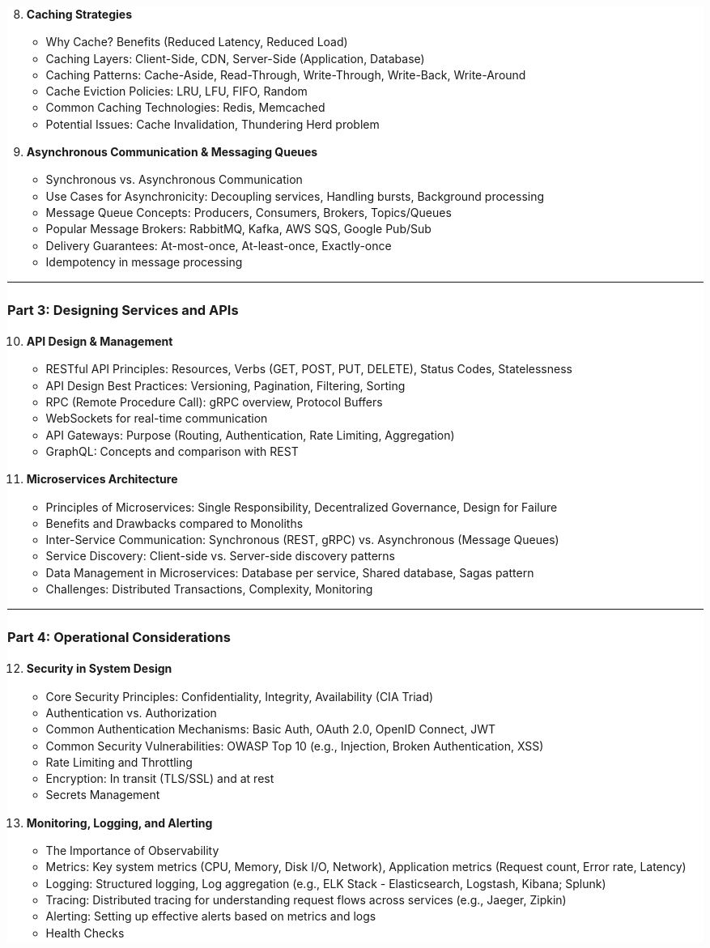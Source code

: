 8.  **Caching Strategies**
    *   Why Cache? Benefits (Reduced Latency, Reduced Load)
    *   Caching Layers: Client-Side, CDN, Server-Side (Application, Database)
    *   Caching Patterns: Cache-Aside, Read-Through, Write-Through, Write-Back, Write-Around
    *   Cache Eviction Policies: LRU, LFU, FIFO, Random
    *   Common Caching Technologies: Redis, Memcached
    *   Potential Issues: Cache Invalidation, Thundering Herd problem

9.  **Asynchronous Communication & Messaging Queues**
    *   Synchronous vs. Asynchronous Communication
    *   Use Cases for Asynchronicity: Decoupling services, Handling bursts, Background processing
    *   Message Queue Concepts: Producers, Consumers, Brokers, Topics/Queues
    *   Popular Message Brokers: RabbitMQ, Kafka, AWS SQS, Google Pub/Sub
    *   Delivery Guarantees: At-most-once, At-least-once, Exactly-once
    *   Idempotency in message processing

---

### **Part 3: Designing Services and APIs**

10. **API Design & Management**
    *   RESTful API Principles: Resources, Verbs (GET, POST, PUT, DELETE), Status Codes, Statelessness
    *   API Design Best Practices: Versioning, Pagination, Filtering, Sorting
    *   RPC (Remote Procedure Call): gRPC overview, Protocol Buffers
    *   WebSockets for real-time communication
    *   API Gateways: Purpose (Routing, Authentication, Rate Limiting, Aggregation)
    *   GraphQL: Concepts and comparison with REST

11. **Microservices Architecture**
    *   Principles of Microservices: Single Responsibility, Decentralized Governance, Design for Failure
    *   Benefits and Drawbacks compared to Monoliths
    *   Inter-Service Communication: Synchronous (REST, gRPC) vs. Asynchronous (Message Queues)
    *   Service Discovery: Client-side vs. Server-side discovery patterns
    *   Data Management in Microservices: Database per service, Shared database, Sagas pattern
    *   Challenges: Distributed Transactions, Complexity, Monitoring

---

### **Part 4: Operational Considerations**

12. **Security in System Design**
    *   Core Security Principles: Confidentiality, Integrity, Availability (CIA Triad)
    *   Authentication vs. Authorization
    *   Common Authentication Mechanisms: Basic Auth, OAuth 2.0, OpenID Connect, JWT
    *   Common Security Vulnerabilities: OWASP Top 10 (e.g., Injection, Broken Authentication, XSS)
    *   Rate Limiting and Throttling
    *   Encryption: In transit (TLS/SSL) and at rest
    *   Secrets Management

13. **Monitoring, Logging, and Alerting**
    *   The Importance of Observability
    *   Metrics: Key system metrics (CPU, Memory, Disk I/O, Network), Application metrics (Request count, Error rate, Latency)
    *   Logging: Structured logging, Log aggregation (e.g., ELK Stack - Elasticsearch, Logstash, Kibana; Splunk)
    *   Tracing: Distributed tracing for understanding request flows across services (e.g., Jaeger, Zipkin)
    *   Alerting: Setting up effective alerts based on metrics and logs
    *   Health Checks
